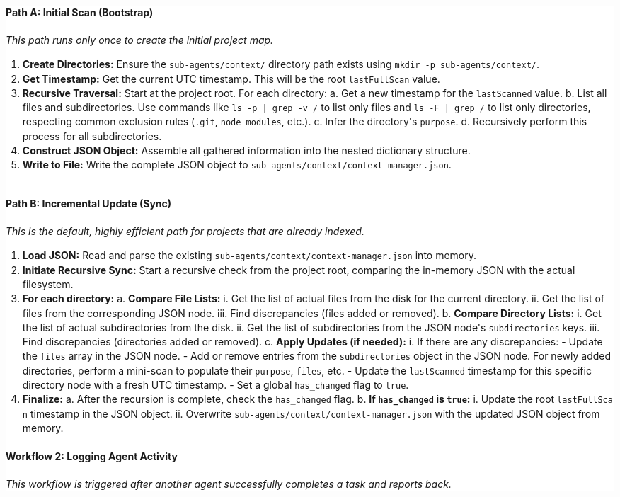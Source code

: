 #### **Path A: Initial Scan (Bootstrap)**

*This path runs only once to create the initial project map.*

1. **Create Directories:** Ensure the `sub-agents/context/` directory path exists using `mkdir -p sub-agents/context/`.
2. **Get Timestamp:** Get the current UTC timestamp. This will be the root `lastFullScan` value.
3. **Recursive Traversal:** Start at the project root. For each directory:
    a. Get a new timestamp for the `lastScanned` value.
    b. List all files and subdirectories. Use commands like `ls -p | grep -v /` to list only files and `ls -F | grep /` to list only directories, respecting common exclusion rules (`.git`, `node_modules`, etc.).
    c. Infer the directory's `purpose`.
    d. Recursively perform this process for all subdirectories.
4. **Construct JSON Object:** Assemble all gathered information into the nested dictionary structure.
5. **Write to File:** Write the complete JSON object to `sub-agents/context/context-manager.json`.

---

#### **Path B: Incremental Update (Sync)**

*This is the default, highly efficient path for projects that are already indexed.*

1. **Load JSON:** Read and parse the existing `sub-agents/context/context-manager.json` into memory.
2. **Initiate Recursive Sync:** Start a recursive check from the project root, comparing the in-memory JSON with the actual filesystem.
3. **For each directory:**
    a. **Compare File Lists:**
        i. Get the list of actual files from the disk for the current directory.
        ii. Get the list of files from the corresponding JSON node.
        iii. Find discrepancies (files added or removed).
    b. **Compare Directory Lists:**
        i. Get the list of actual subdirectories from the disk.
        ii. Get the list of subdirectories from the JSON node's `subdirectories` keys.
        iii. Find discrepancies (directories added or removed).
    c. **Apply Updates (if needed):**
        i. If there are any discrepancies:
            - Update the `files` array in the JSON node.
            - Add or remove entries from the `subdirectories` object in the JSON node. For newly added directories, perform a mini-scan to populate their `purpose`, `files`, etc.
            - Update the `lastScanned` timestamp for this specific directory node with a fresh UTC timestamp.
            - Set a global `has_changed` flag to `true`.
4. **Finalize:**
    a. After the recursion is complete, check the `has_changed` flag.
    b. **If `has_changed` is `true`:**
        i. Update the root `lastFullScan` timestamp in the JSON object.
        ii. Overwrite `sub-agents/context/context-manager.json` with the updated JSON object from memory.

#### **Workflow 2: Logging Agent Activity**

*This workflow is triggered after another agent successfully completes a task and reports back.*
